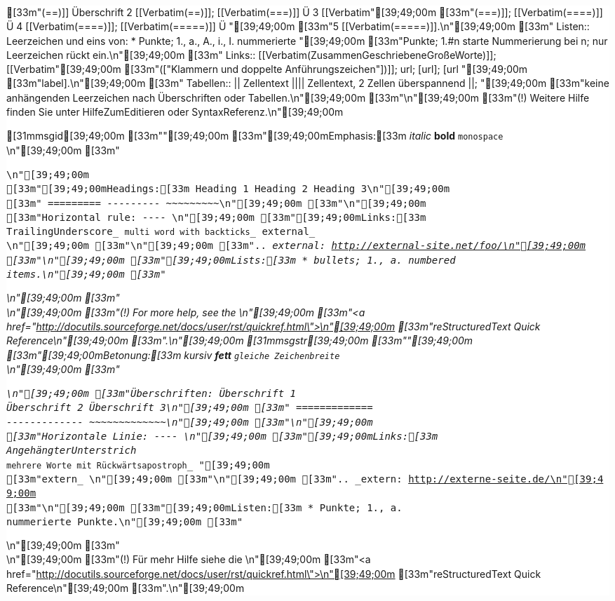 [33m"(==)]] Überschrift 2 [[Verbatim(==)]]; [[Verbatim(===)]] Ü 3 [[Verbatim"[39;49;00m
[33m"(===)]];   [[Verbatim(====)]] Ü 4 [[Verbatim(====)]]; [[Verbatim(=====)]] Ü "[39;49;00m
[33m"5 [[Verbatim(=====)]].\n"[39;49;00m
[33m" Listen:: Leerzeichen und eins von: * Punkte; 1., a., A., i., I. nummerierte "[39;49;00m
[33m"Punkte; 1.#n starte Nummerierung bei n; nur Leerzeichen rückt ein.\n"[39;49;00m
[33m" Links:: [[Verbatim(ZusammenGeschriebeneGroßeWorte)]]; [[Verbatim"[39;49;00m
[33m"([\"Klammern und doppelte  Anführungszeichen\"])]]; url; [url]; [url "[39;49;00m
[33m"label].\n"[39;49;00m
[33m" Tabellen:: || Zellentext |||| Zellentext, 2 Zellen überspannend ||;    "[39;49;00m
[33m"keine anhängenden Leerzeichen nach Überschriften oder Tabellen.\n"[39;49;00m
[33m"\n"[39;49;00m
[33m"(!) Weitere Hilfe finden Sie unter HilfeZumEditieren oder SyntaxReferenz.\n"[39;49;00m

[31mmsgid[39;49;00m [33m""[39;49;00m
[33m"[39;49;00mEmphasis:[33m <i>*italic*</i> <b>**bold**</b> ``monospace``<br/>\n"[39;49;00m
[33m"<br/><pre>\n"[39;49;00m
[33m"[39;49;00mHeadings:[33m Heading 1  Heading 2  Heading 3\n"[39;49;00m
[33m"          =========  ---------  ~~~~~~~~~\n"[39;49;00m
[33m"\n"[39;49;00m
[33m"Horizontal rule: ---- \n"[39;49;00m
[33m"[39;49;00mLinks:[33m TrailingUnderscore_ `multi word with backticks`_ external_ \n"[39;49;00m
[33m"\n"[39;49;00m
[33m".. _external: http://external-site.net/foo/\n"[39;49;00m
[33m"\n"[39;49;00m
[33m"[39;49;00mLists:[33m * bullets; 1., a. numbered items.\n"[39;49;00m
[33m"</pre>\n"[39;49;00m
[33m"<br/>\n"[39;49;00m
[33m"(!) For more help, see the \n"[39;49;00m
[33m"<a href=\"http://docutils.sourceforge.net/docs/user/rst/quickref.html\">\n"[39;49;00m
[33m"reStructuredText Quick Reference\n"[39;49;00m
[33m"</a>.\n"[39;49;00m
[31mmsgstr[39;49;00m [33m""[39;49;00m
[33m"[39;49;00mBetonung:[33m <i>*kursiv*</i> <b>**fett**</b> ``gleiche Zeichenbreite``<br/>\n"[39;49;00m
[33m"<br/><pre>\n"[39;49;00m
[33m"Überschriften: Überschrift 1  Überschrift 2  Überschrift 3\n"[39;49;00m
[33m"               =============  -------------  ~~~~~~~~~~~~~\n"[39;49;00m
[33m"\n"[39;49;00m
[33m"Horizontale Linie: ---- \n"[39;49;00m
[33m"[39;49;00mLinks:[33m AngehängterUnterstrich_ `mehrere Worte mit Rückwärtsapostroph`_ "[39;49;00m
[33m"extern_ \n"[39;49;00m
[33m"\n"[39;49;00m
[33m".. _extern: http://externe-seite.de/\n"[39;49;00m
[33m"\n"[39;49;00m
[33m"[39;49;00mListen:[33m * Punkte; 1., a. nummerierte Punkte.\n"[39;49;00m
[33m"</pre>\n"[39;49;00m
[33m"<br/>\n"[39;49;00m
[33m"(!) Für mehr Hilfe siehe die \n"[39;49;00m
[33m"<a href=\"http://docutils.sourceforge.net/docs/user/rst/quickref.html\">\n"[39;49;00m
[33m"reStructuredText Quick Reference\n"[39;49;00m
[33m"</a>.\n"[39;49;00m
